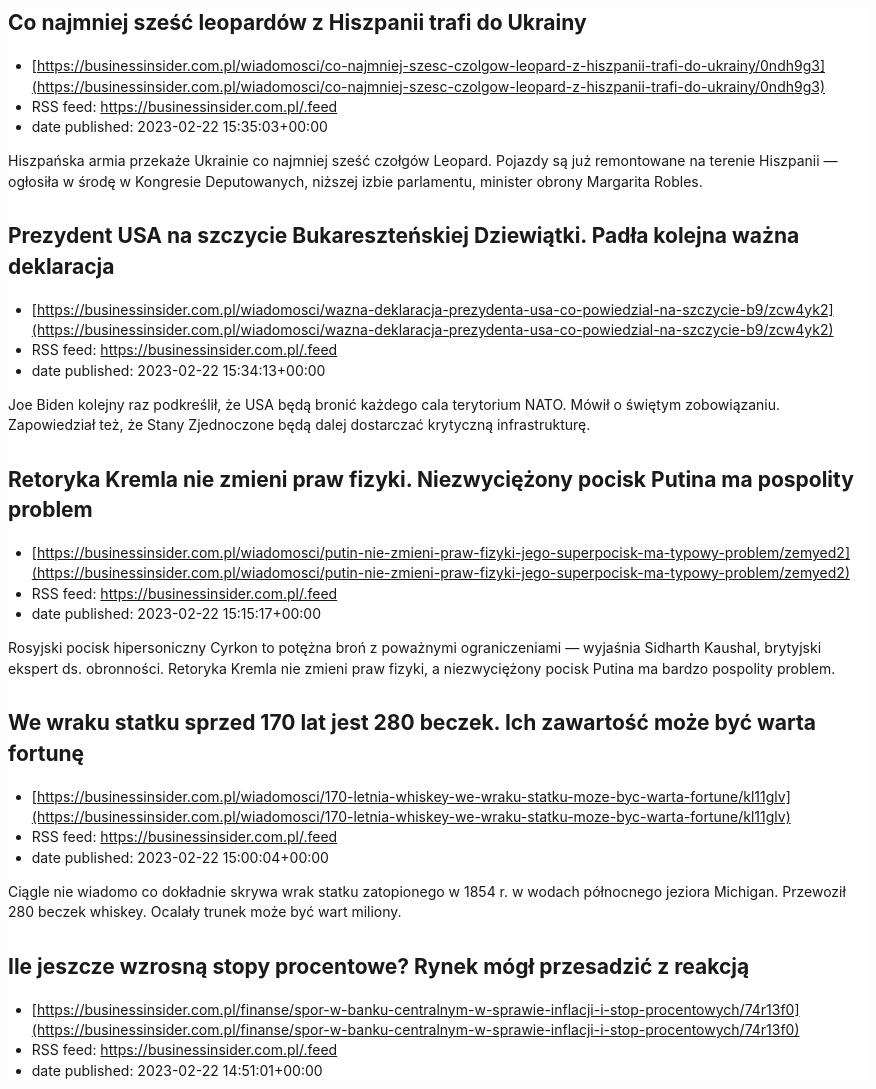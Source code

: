 ## Co najmniej sześć leopardów z Hiszpanii trafi do Ukrainy
 - [https://businessinsider.com.pl/wiadomosci/co-najmniej-szesc-czolgow-leopard-z-hiszpanii-trafi-do-ukrainy/0ndh9g3](https://businessinsider.com.pl/wiadomosci/co-najmniej-szesc-czolgow-leopard-z-hiszpanii-trafi-do-ukrainy/0ndh9g3)
 - RSS feed: https://businessinsider.com.pl/.feed
 - date published: 2023-02-22 15:35:03+00:00

Hiszpańska armia przekaże Ukrainie co najmniej sześć czołgów Leopard. Pojazdy są już remontowane na terenie Hiszpanii — ogłosiła w środę w Kongresie Deputowanych, niższej izbie parlamentu, minister obrony Margarita Robles.

## Prezydent USA na szczycie Bukareszteńskiej Dziewiątki. Padła kolejna ważna deklaracja
 - [https://businessinsider.com.pl/wiadomosci/wazna-deklaracja-prezydenta-usa-co-powiedzial-na-szczycie-b9/zcw4yk2](https://businessinsider.com.pl/wiadomosci/wazna-deklaracja-prezydenta-usa-co-powiedzial-na-szczycie-b9/zcw4yk2)
 - RSS feed: https://businessinsider.com.pl/.feed
 - date published: 2023-02-22 15:34:13+00:00

Joe Biden kolejny raz podkreślił, że USA będą bronić każdego cala terytorium NATO. Mówił o świętym zobowiązaniu. Zapowiedział też, że Stany Zjednoczone będą dalej dostarczać krytyczną infrastrukturę.

## Retoryka Kremla nie zmieni praw fizyki. Niezwyciężony pocisk Putina ma pospolity problem
 - [https://businessinsider.com.pl/wiadomosci/putin-nie-zmieni-praw-fizyki-jego-superpocisk-ma-typowy-problem/zemyed2](https://businessinsider.com.pl/wiadomosci/putin-nie-zmieni-praw-fizyki-jego-superpocisk-ma-typowy-problem/zemyed2)
 - RSS feed: https://businessinsider.com.pl/.feed
 - date published: 2023-02-22 15:15:17+00:00

Rosyjski pocisk hipersoniczny Cyrkon to potężna broń z poważnymi ograniczeniami — wyjaśnia Sidharth Kaushal, brytyjski ekspert ds. obronności. Retoryka Kremla nie zmieni praw fizyki, a niezwyciężony pocisk Putina ma bardzo pospolity problem.

## We wraku statku sprzed 170 lat jest 280 beczek. Ich zawartość może być warta fortunę
 - [https://businessinsider.com.pl/wiadomosci/170-letnia-whiskey-we-wraku-statku-moze-byc-warta-fortune/kl11glv](https://businessinsider.com.pl/wiadomosci/170-letnia-whiskey-we-wraku-statku-moze-byc-warta-fortune/kl11glv)
 - RSS feed: https://businessinsider.com.pl/.feed
 - date published: 2023-02-22 15:00:04+00:00

Ciągle nie wiadomo co dokładnie skrywa wrak statku zatopionego w 1854 r. w wodach północnego jeziora Michigan. Przewoził 280 beczek whiskey. Ocalały trunek może być wart miliony.

## Ile jeszcze wzrosną stopy procentowe? Rynek mógł przesadzić z reakcją
 - [https://businessinsider.com.pl/finanse/spor-w-banku-centralnym-w-sprawie-inflacji-i-stop-procentowych/74r13f0](https://businessinsider.com.pl/finanse/spor-w-banku-centralnym-w-sprawie-inflacji-i-stop-procentowych/74r13f0)
 - RSS feed: https://businessinsider.com.pl/.feed
 - date published: 2023-02-22 14:51:01+00:00
